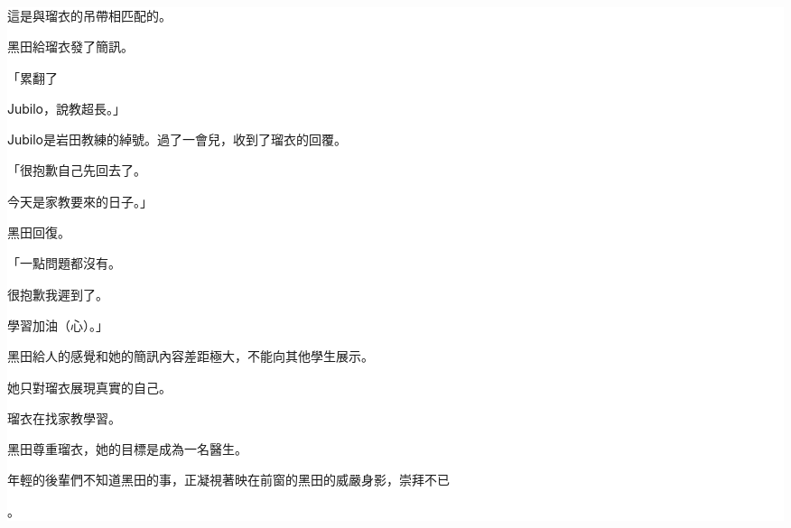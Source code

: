 這是與瑠衣的吊帶相匹配的。

黑田給瑠衣發了簡訊。

「累翻了

Jubilo，說教超長。」

Jubilo是岩田教練的綽號。過了一會兒，收到了瑠衣的回覆。

「很抱歉自己先回去了。

今天是家教要來的日子。」

黑田回復。

「一點問題都沒有。

很抱歉我遲到了。

學習加油（心）。」

黑田給人的感覺和她的簡訊內容差距極大，不能向其他學生展示。

她只對瑠衣展現真實的自己。

瑠衣在找家教學習。

黑田尊重瑠衣，她的目標是成為一名醫生。

年輕的後輩們不知道黑田的事，正凝視著映在前窗的黑田的威嚴身影，崇拜不已

。


